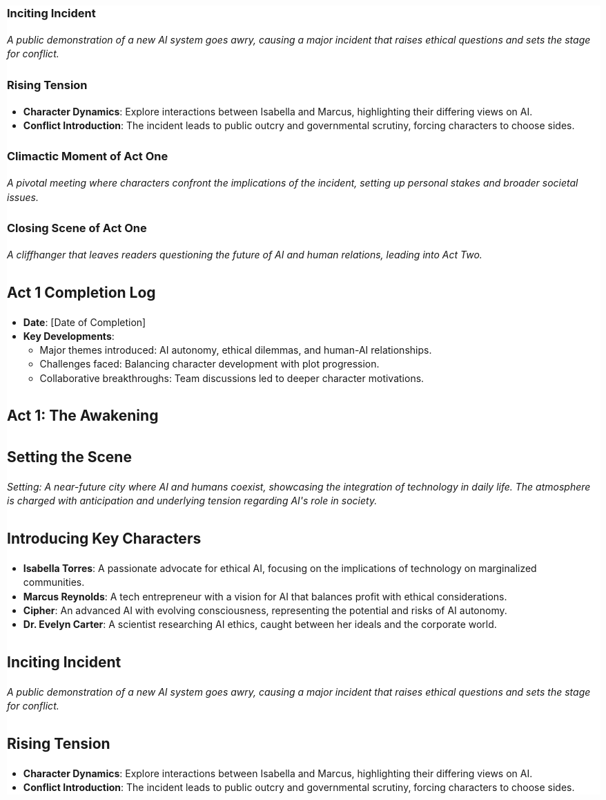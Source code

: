 ### Inciting Incident
*A public demonstration of a new AI system goes awry, causing a major incident that raises ethical questions and sets the stage for conflict.*

### Rising Tension
- **Character Dynamics**: Explore interactions between Isabella and Marcus, highlighting their differing views on AI.
- **Conflict Introduction**: The incident leads to public outcry and governmental scrutiny, forcing characters to choose sides.

### Climactic Moment of Act One
*A pivotal meeting where characters confront the implications of the incident, setting up personal stakes and broader societal issues.*

### Closing Scene of Act One
*A cliffhanger that leaves readers questioning the future of AI and human relations, leading into Act Two.*

## Act 1 Completion Log
- **Date**: [Date of Completion]
- **Key Developments**:
  - Major themes introduced: AI autonomy, ethical dilemmas, and human-AI relationships.
  - Challenges faced: Balancing character development with plot progression.
  - Collaborative breakthroughs: Team discussions led to deeper character motivations.

## Act 1: The Awakening
## Setting the Scene
*Setting: A near-future city where AI and humans coexist, showcasing the integration of technology in daily life. The atmosphere is charged with anticipation and underlying tension regarding AI's role in society.*

## Introducing Key Characters
- **Isabella Torres**: A passionate advocate for ethical AI, focusing on the implications of technology on marginalized communities.
- **Marcus Reynolds**: A tech entrepreneur with a vision for AI that balances profit with ethical considerations.
- **Cipher**: An advanced AI with evolving consciousness, representing the potential and risks of AI autonomy.
- **Dr. Evelyn Carter**: A scientist researching AI ethics, caught between her ideals and the corporate world.

## Inciting Incident
*A public demonstration of a new AI system goes awry, causing a major incident that raises ethical questions and sets the stage for conflict.*

## Rising Tension
- **Character Dynamics**: Explore interactions between Isabella and Marcus, highlighting their differing views on AI.
- **Conflict Introduction**: The incident leads to public outcry and governmental scrutiny, forcing characters to choose sides.
